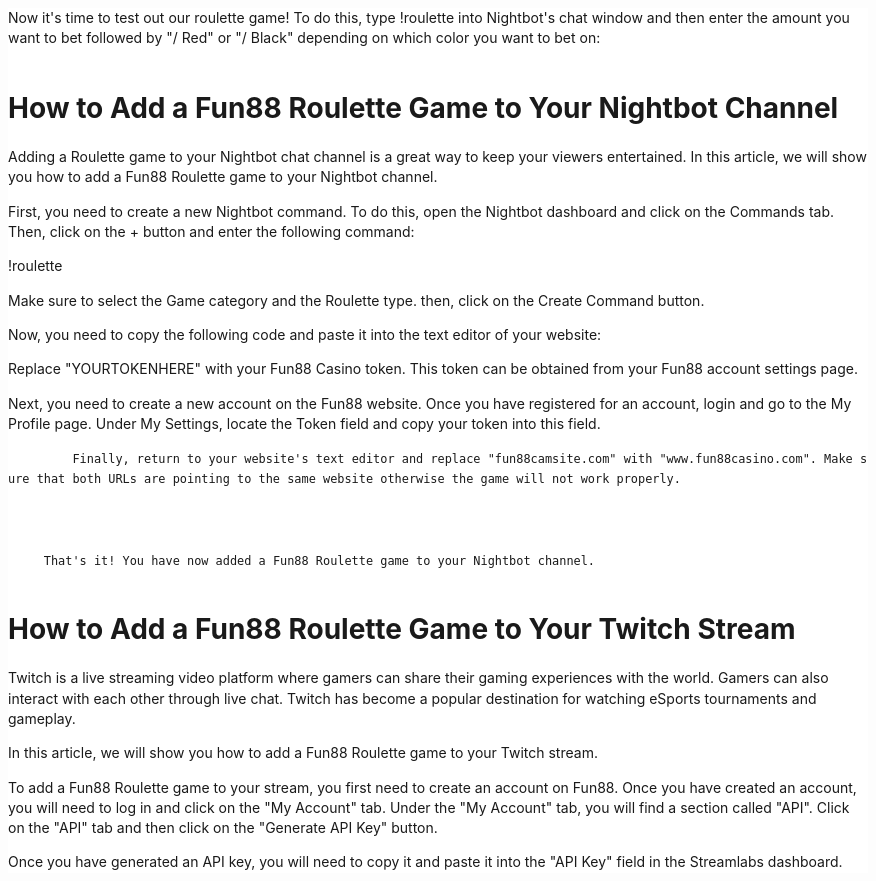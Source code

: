 Now it's time to test out our roulette game! To do this, type !roulette into Nightbot's chat window and then enter the amount you want to bet followed by "/ Red" or "/ Black" depending on which color you want to bet on:

#  How to Add a Fun88 Roulette Game to Your Nightbot Channel

Adding a Roulette game to your Nightbot chat channel is a great way to keep your viewers entertained. In this article, we will show you how to add a Fun88 Roulette game to your Nightbot channel.

First, you need to create a new Nightbot command. To do this, open the Nightbot dashboard and click on the Commands tab. Then, click on the + button and enter the following command:

!roulette

Make sure to select the Game category and the Roulette type. then, click on the Create Command button.

Now, you need to copy the following code and paste it into the text editor of your website:

<iframe src="https://fun88camsite.com/roulette/?token=YOURTOKENHERE&game=nightbot" scrolling="no" frameborder="0"></iframe>

Replace "YOURTOKENHERE" with your Fun88 Casino token. This token can be obtained from your Fun88 account settings page.

Next, you need to create a new account on the Fun88 website. Once you have registered for an account, login and go to the My Profile page. Under My Settings, locate the Token field and copy your token into this field.





	 	 	 Finally, return to your website's text editor and replace "fun88camsite.com" with "www.fun88casino.com". Make sure that both URLs are pointing to the same website otherwise the game will not work properly.



 	 	 That's it! You have now added a Fun88 Roulette game to your Nightbot channel.

#  How to Add a Fun88 Roulette Game to Your Twitch Stream

Twitch is a live streaming video platform where gamers can share their gaming experiences with the world. Gamers can also interact with each other through live chat. Twitch has become a popular destination for watching eSports tournaments and gameplay.

In this article, we will show you how to add a Fun88 Roulette game to your Twitch stream.

To add a Fun88 Roulette game to your stream, you first need to create an account on Fun88. Once you have created an account, you will need to log in and click on the "My Account" tab. Under the "My Account" tab, you will find a section called "API". Click on the "API" tab and then click on the "Generate API Key" button.

Once you have generated an API key, you will need to copy it and paste it into the "API Key" field in the Streamlabs dashboard.
